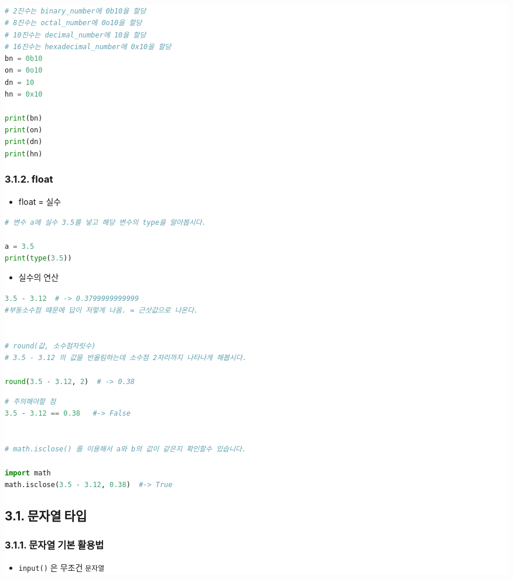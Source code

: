 ```PYTHON
# 2진수는 binary_number에 0b10을 할당
# 8진수는 octal_number에 0o10을 할당
# 10진수는 decimal_number에 10을 할당
# 16진수는 hexadecimal_number에 0x10을 할당
bn = 0b10
on = 0o10
dn = 10
hn = 0x10

print(bn)
print(on)
print(dn)
print(hn)
```


### 3.1.2. float
- float = 실수

```PYTHON
# 변수 a에 실수 3.5를 넣고 해당 변수의 type을 알아봅시다.

a = 3.5
print(type(3.5))
```

- 실수의 연산
```PYTHON
3.5 - 3.12  # -> 0.3799999999999
#부동소수점 떄문에 답이 저렇게 나옴. = 근삿값으로 나온다. 


# round(값, 소수점자릿수)
# 3.5 - 3.12 의 값을 반올림하는데 소수점 2자리까지 나타나게 해봅시다.

round(3.5 - 3.12, 2)  # -> 0.38
```

```PYTHON
# 주의해야할 점
3.5 - 3.12 == 0.38   #-> False


# math.isclose() 를 이용해서 a와 b의 값이 같은지 확인할수 있습니다.

import math
math.isclose(3.5 - 3.12, 0.38)  #-> True
```


## 3.1. 문자열 타입

### 3.1.1. 문자열 기본 활용법
- `input()` 은 무조건 `문자열`
